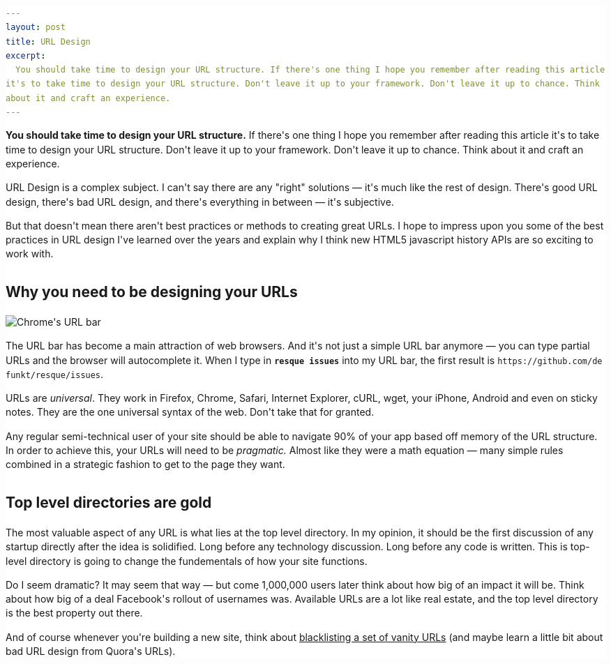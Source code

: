 ```yaml
---
layout: post
title: URL Design
excerpt:
  You should take time to design your URL structure. If there's one thing I hope you remember after reading this article it's to take time to design your URL structure. Don't leave it up to your framework. Don't leave it up to chance. Think about it and craft an experience.
---
```


**You should take time to design your URL structure.** If there's one thing I hope you remember after reading this article it's to take time to design your URL structure. Don't leave it up to your framework. Don't leave it up to chance. Think about it and craft an experience.

URL Design is a complex subject. I can't say there are any "right" solutions — it's much like the rest of design. There's good URL design, there's bad URL design, and there's everything in between — it's subjective.

But that doesn't mean there aren't best practices or methods to creating great URLs. I hope to impress upon you some of the best practices in URL design I've learned over the years and explain why I think new HTML5 javascript history APIs are so exciting to work with.

## Why you need to be designing your URLs

<div class="figure"><img src="http://assets.warpspire.com/images/urldesign/chrome.jpg" alt="Chrome's URL bar" /></div>

The URL bar has become a main attraction of web browsers. And it's not just a simple URL bar anymore — you can type partial URLs and the browser will autocomplete it. When I type in **`resque issues`** into my URL bar, the first result is `https://github.com/defunkt/resque/issues`.

URLs are *universal*. They work in Firefox, Chrome, Safari, Internet Explorer, cURL, wget, your iPhone, Android and even on sticky notes. They are the one universal syntax of the web. Don't take that for granted.

Any regular semi-technical user of your site should be able to navigate 90% of your app based off memory of the URL structure. In order to achieve this, your URLs will need to be *pragmatic.* Almost like they were a math equation — many simple rules combined in a strategic fashion to get to the page they want.

## Top level directories are gold

The most valuable aspect of any URL is what lies at the top level directory. In my opinion, it should be the first discussion of any startup directly after the idea is solidified. Long before any technology discussion. Long before any code is written. This is top-level directory is going to change the fundementals of how your site functions.

Do I seem dramatic? It may seem that way — but come 1,000,000 users later think about how big of an impact it will be. Think about how big of a deal Facebook's rollout of usernames was. Available URLs are a lot like real estate, and the top level directory is the best property out there.

And of course whenever you're building a new site, think about [blacklisting a set of vanity URLs](http://www.quora.com/How-do-sites-prevent-vanity-URLs-from-colliding-with-future-features?__snids__=4909005) (and maybe learn a little bit about bad URL design from Quora's URLs).
